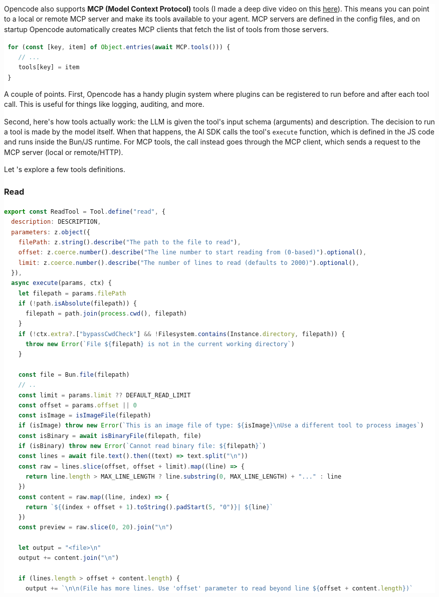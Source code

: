 Opencode also supports **MCP (Model Context Protocol)** tools (I made a deep dive video on this [here](https://youtu.be/xPq53oQi2tY)). This means you can point to a local or remote MCP server and make its tools available to your agent. MCP servers are defined in the config files, and on startup Opencode automatically creates MCP clients that fetch the list of tools from those servers.

```js
 for (const [key, item] of Object.entries(await MCP.tools())) {
    // ...
    tools[key] = item
 }
```

A couple of points. First, Opencode has a handy plugin system where plugins can be registered to run before and after each tool call. This is useful for things like logging, auditing, and more.

Second, here's how tools actually work: the LLM is given the tool's input schema (arguments) and description. The decision to run a tool is made by the model itself. When that happens, the AI SDK calls the tool's `execute` function, which is defined in the JS code and runs inside the Bun/JS runtime. For MCP tools, the call instead goes through the MCP client, which sends a request to the MCP server (local or remote/HTTP).

Let 's explore a few tools definitions.

### Read
```js
export const ReadTool = Tool.define("read", {
  description: DESCRIPTION,
  parameters: z.object({
    filePath: z.string().describe("The path to the file to read"),
    offset: z.coerce.number().describe("The line number to start reading from (0-based)").optional(),
    limit: z.coerce.number().describe("The number of lines to read (defaults to 2000)").optional(),
  }),
  async execute(params, ctx) {
    let filepath = params.filePath
    if (!path.isAbsolute(filepath)) {
      filepath = path.join(process.cwd(), filepath)
    }
    if (!ctx.extra?.["bypassCwdCheck"] && !Filesystem.contains(Instance.directory, filepath)) {
      throw new Error(`File ${filepath} is not in the current working directory`)
    }

    const file = Bun.file(filepath)
    // ..
    const limit = params.limit ?? DEFAULT_READ_LIMIT
    const offset = params.offset || 0
    const isImage = isImageFile(filepath)
    if (isImage) throw new Error(`This is an image file of type: ${isImage}\nUse a different tool to process images`)
    const isBinary = await isBinaryFile(filepath, file)
    if (isBinary) throw new Error(`Cannot read binary file: ${filepath}`)
    const lines = await file.text().then((text) => text.split("\n"))
    const raw = lines.slice(offset, offset + limit).map((line) => {
      return line.length > MAX_LINE_LENGTH ? line.substring(0, MAX_LINE_LENGTH) + "..." : line
    })
    const content = raw.map((line, index) => {
      return `${(index + offset + 1).toString().padStart(5, "0")}| ${line}`
    })
    const preview = raw.slice(0, 20).join("\n")

    let output = "<file>\n"
    output += content.join("\n")

    if (lines.length > offset + content.length) {
      output += `\n\n(File has more lines. Use 'offset' parameter to read beyond line ${offset + content.length})`
```
